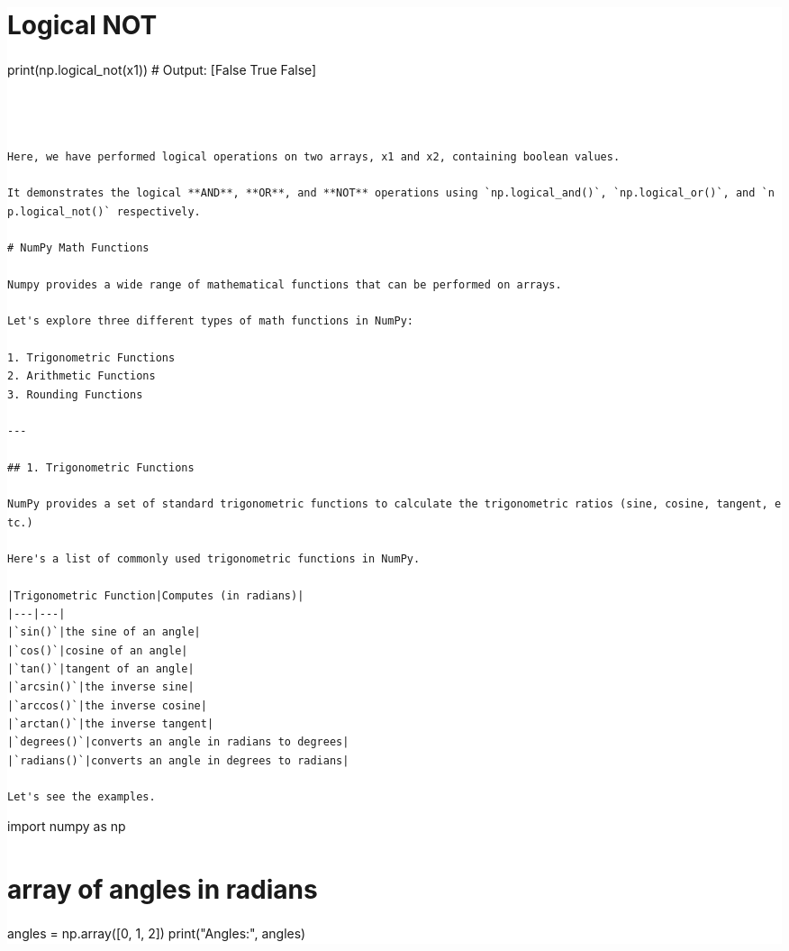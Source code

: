 # Logical NOT
print(np.logical_not(x1)) # Output: [False  True False]
```



Here, we have performed logical operations on two arrays, x1 and x2, containing boolean values.

It demonstrates the logical **AND**, **OR**, and **NOT** operations using `np.logical_and()`, `np.logical_or()`, and `np.logical_not()` respectively.

# NumPy Math Functions

Numpy provides a wide range of mathematical functions that can be performed on arrays.

Let's explore three different types of math functions in NumPy:

1. Trigonometric Functions
2. Arithmetic Functions
3. Rounding Functions

---

## 1. Trigonometric Functions

NumPy provides a set of standard trigonometric functions to calculate the trigonometric ratios (sine, cosine, tangent, etc.)

Here's a list of commonly used trigonometric functions in NumPy.

|Trigonometric Function|Computes (in radians)|
|---|---|
|`sin()`|the sine of an angle|
|`cos()`|cosine of an angle|
|`tan()`|tangent of an angle|
|`arcsin()`|the inverse sine|
|`arccos()`|the inverse cosine|
|`arctan()`|the inverse tangent|
|`degrees()`|converts an angle in radians to degrees|
|`radians()`|converts an angle in degrees to radians|

Let's see the examples.

```
import numpy as np

# array of angles in radians
angles = np.array([0, 1, 2])
print("Angles:", angles)

